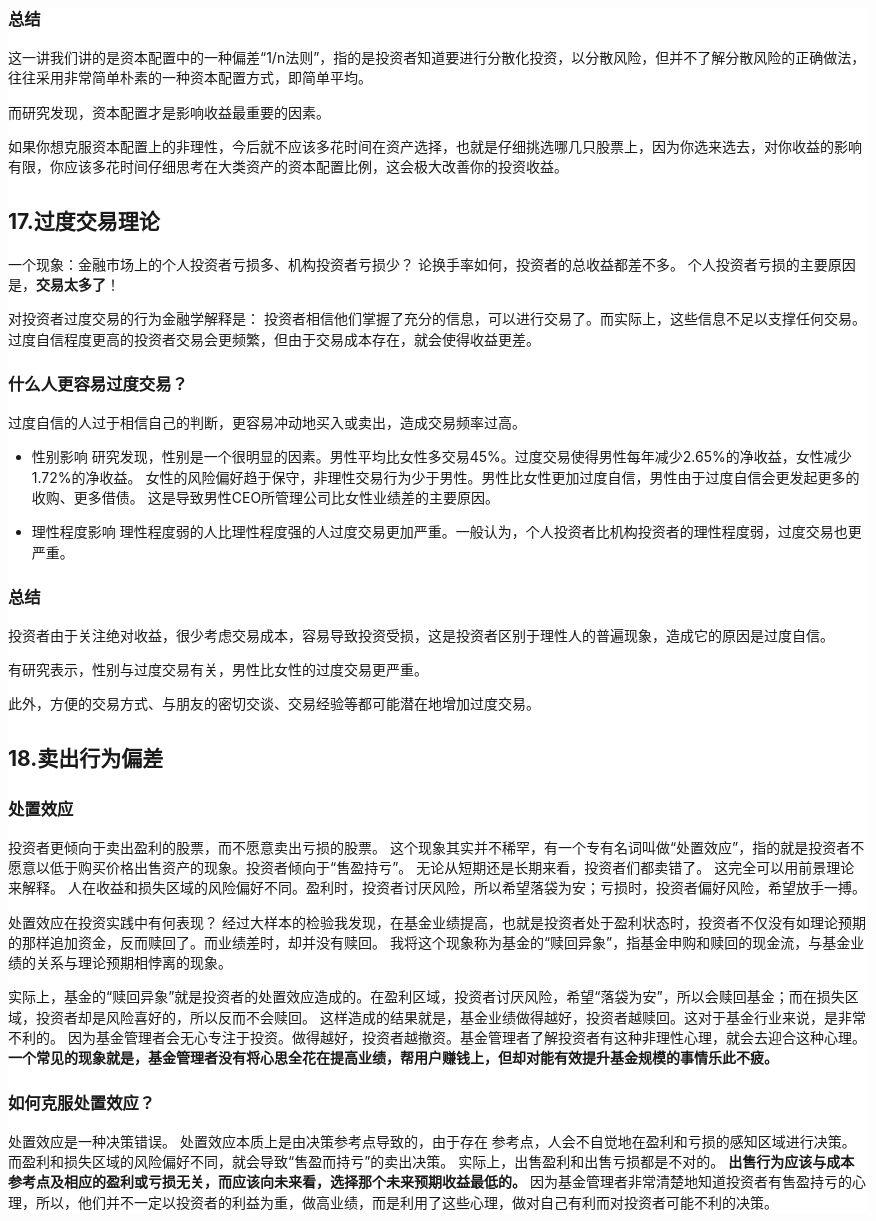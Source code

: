 ### 总结
这一讲我们讲的是资本配置中的一种偏差“1/n法则”，指的是投资者知道要进行分散化投资，以分散风险，但并不了解分散风险的正确做法，往往采用非常简单朴素的一种资本配置方式，即简单平均。

而研究发现，资本配置才是影响收益最重要的因素。

如果你想克服资本配置上的非理性，今后就不应该多花时间在资产选择，也就是仔细挑选哪几只股票上，因为你选来选去，对你收益的影响有限，你应该多花时间仔细思考在大类资产的资本配置比例，这会极大改善你的投资收益。

## 17.过度交易理论
一个现象：金融市场上的个人投资者亏损多、机构投资者亏损少？
论换手率如何，投资者的总收益都差不多。
个人投资者亏损的主要原因是，**交易太多了**！

对投资者过度交易的行为金融学解释是：
投资者相信他们掌握了充分的信息，可以进行交易了。而实际上，这些信息不足以支撑任何交易。过度自信程度更高的投资者交易会更频繁，但由于交易成本存在，就会使得收益更差。

### 什么人更容易过度交易？
过度自信的人过于相信自己的判断，更容易冲动地买入或卖出，造成交易频率过高。
- 性别影响
研究发现，性别是一个很明显的因素。男性平均比女性多交易45%。过度交易使得男性每年减少2.65%的净收益，女性减少1.72%的净收益。
女性的风险偏好趋于保守，非理性交易行为少于男性。男性比女性更加过度自信，男性由于过度自信会更发起更多的收购、更多借债。
这是导致男性CEO所管理公司比女性业绩差的主要原因。

- 理性程度影响
理性程度弱的人比理性程度强的人过度交易更加严重。一般认为，个人投资者比机构投资者的理性程度弱，过度交易也更严重。

### 总结
投资者由于关注绝对收益，很少考虑交易成本，容易导致投资受损，这是投资者区别于理性人的普遍现象，造成它的原因是过度自信。

有研究表示，性别与过度交易有关，男性比女性的过度交易更严重。

此外，方便的交易方式、与朋友的密切交谈、交易经验等都可能潜在地增加过度交易。

## 18.卖出行为偏差
### 处置效应
投资者更倾向于卖出盈利的股票，而不愿意卖出亏损的股票。
这个现象其实并不稀罕，有一个专有名词叫做“处置效应”，指的就是投资者不愿意以低于购买价格出售资产的现象。投资者倾向于“售盈持亏”。
无论从短期还是长期来看，投资者们都卖错了。
这完全可以用前景理论来解释。
人在收益和损失区域的风险偏好不同。盈利时，投资者讨厌风险，所以希望落袋为安；亏损时，投资者偏好风险，希望放手一搏。

处置效应在投资实践中有何表现？
经过大样本的检验我发现，在基金业绩提高，也就是投资者处于盈利状态时，投资者不仅没有如理论预期的那样追加资金，反而赎回了。而业绩差时，却并没有赎回。
我将这个现象称为基金的“赎回异象”，指基金申购和赎回的现金流，与基金业绩的关系与理论预期相悖离的现象。

实际上，基金的“赎回异象”就是投资者的处置效应造成的。在盈利区域，投资者讨厌风险，希望“落袋为安”，所以会赎回基金；而在损失区域，投资者却是风险喜好的，所以反而不会赎回。
这样造成的结果就是，基金业绩做得越好，投资者越赎回。这对于基金行业来说，是非常不利的。
因为基金管理者会无心专注于投资。做得越好，投资者越撤资。基金管理者了解投资者有这种非理性心理，就会去迎合这种心理。
**一个常见的现象就是，基金管理者没有将心思全花在提高业绩，帮用户赚钱上，但却对能有效提升基金规模的事情乐此不疲。**

### 如何克服处置效应？
处置效应是一种决策错误。
处置效应本质上是由决策参考点导致的，由于存在
参考点，人会不自觉地在盈利和亏损的感知区域进行决策。而盈利和损失区域的风险偏好不同，就会导致“售盈而持亏”的卖出决策。
实际上，出售盈利和出售亏损都是不对的。
**出售行为应该与成本参考点及相应的盈利或亏损无关，而应该向未来看，选择那个未来预期收益最低的。**
因为基金管理者非常清楚地知道投资者有售盈持亏的心理，所以，他们并不一定以投资者的利益为重，做高业绩，而是利用了这些心理，做对自己有利而对投资者可能不利的决策。
